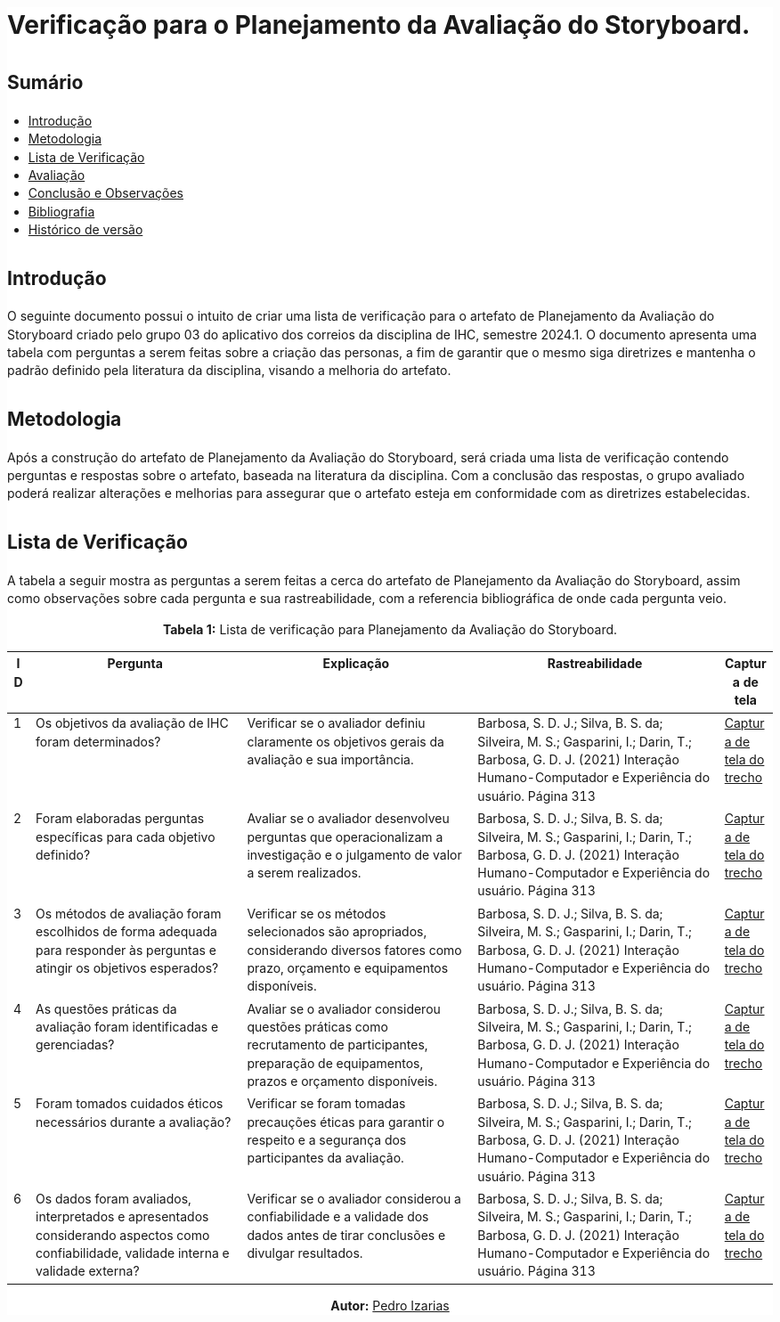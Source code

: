 
# Verificação para o Planejamento da Avaliação do Storyboard.

## Sumário
* [Introdução](#Introdução)
* [Metodologia](#Metodologia)
* [Lista de Verificação](#Lista-de-Verificação)
* [Avaliação](#Avaliação)
* [Conclusão e Observações](#Conclusão-e-Observações)
* [Bibliografia](#Bibliografia)
* [Histórico de versão](#Histórico-de-versão)

## Introdução
O seguinte documento possui o intuito de criar uma lista de verificação para o artefato de Planejamento da Avaliação do Storyboard criado pelo grupo 03 do aplicativo dos correios da disciplina de IHC, semestre 2024.1. O documento apresenta uma tabela com perguntas a serem feitas sobre a criação das personas, a fim de garantir que o mesmo siga diretrizes e mantenha o padrão definido pela literatura da disciplina, visando a melhoria do artefato.

## Metodologia 
Após a construção do artefato de Planejamento da Avaliação do Storyboard, será criada uma lista de verificação contendo perguntas e respostas sobre o artefato, baseada na literatura da disciplina. Com a conclusão das respostas, o grupo avaliado poderá realizar alterações e melhorias para assegurar que o artefato esteja em conformidade com as diretrizes estabelecidas.

## Lista de Verificação
A tabela a seguir mostra as perguntas a serem feitas a cerca do artefato de Planejamento da Avaliação do Storyboard, assim como observações sobre cada pergunta e sua rastreabilidade, com a referencia bibliográfica de onde cada pergunta veio.

<center>

**Tabela 1:** Lista de verificação para Planejamento da Avaliação do Storyboard.

| ID  | Pergunta                                           | Explicação        | Rastreabilidade                       | Captura de tela |
| --- | -------------------------------------------------- | ------------------------------------------------------------------------------------------------------------------- | ------------------------------------- | -------------- |
| 1   | Os objetivos da avaliação de IHC foram determinados? | Verificar se o avaliador definiu claramente os objetivos gerais da avaliação e sua importância.                     | Barbosa, S. D. J.; Silva, B. S. da; Silveira, M. S.; Gasparini, I.; Darin, T.; Barbosa, G. D. J. (2021) Interação Humano-Computador e Experiência do usuário. Página 313 | [Captura de tela do trecho](https://raw.githubusercontent.com/Interacao-Humano-Computador/2024.1-SIGAA/main/docs/Midia/AvaliacaoStoryCapturaTela/story1.png) |
| 2   | Foram elaboradas perguntas específicas para cada objetivo definido? | Avaliar se o avaliador desenvolveu perguntas que operacionalizam a investigação e o julgamento de valor a serem realizados. | Barbosa, S. D. J.; Silva, B. S. da; Silveira, M. S.; Gasparini, I.; Darin, T.; Barbosa, G. D. J. (2021) Interação Humano-Computador e Experiência do usuário. Página 313 | [Captura de tela do trecho](https://raw.githubusercontent.com/Interacao-Humano-Computador/2024.1-SIGAA/main/docs/Midia/AvaliacaoStoryCapturaTela/story1.png) |
| 3   | Os métodos de avaliação foram escolhidos de forma adequada para responder às perguntas e atingir os objetivos esperados? | Verificar se os métodos selecionados são apropriados, considerando diversos fatores como prazo, orçamento e equipamentos disponíveis. | Barbosa, S. D. J.; Silva, B. S. da; Silveira, M. S.; Gasparini, I.; Darin, T.; Barbosa, G. D. J. (2021) Interação Humano-Computador e Experiência do usuário. Página 313 | [Captura de tela do trecho](https://raw.githubusercontent.com/Interacao-Humano-Computador/2024.1-SIGAA/main/docs/Midia/AvaliacaoStoryCapturaTela/story1.png) |
| 4   | As questões práticas da avaliação foram identificadas e gerenciadas? | Avaliar se o avaliador considerou questões práticas como recrutamento de participantes, preparação de equipamentos, prazos e orçamento disponíveis. | Barbosa, S. D. J.; Silva, B. S. da; Silveira, M. S.; Gasparini, I.; Darin, T.; Barbosa, G. D. J. (2021) Interação Humano-Computador e Experiência do usuário. Página 313 | [Captura de tela do trecho](https://raw.githubusercontent.com/Interacao-Humano-Computador/2024.1-SIGAA/main/docs/Midia/AvaliacaoStoryCapturaTela/story1.png) |
| 5   | Foram tomados cuidados éticos necessários durante a avaliação? | Verificar se foram tomadas precauções éticas para garantir o respeito e a segurança dos participantes da avaliação. | Barbosa, S. D. J.; Silva, B. S. da; Silveira, M. S.; Gasparini, I.; Darin, T.; Barbosa, G. D. J. (2021) Interação Humano-Computador e Experiência do usuário. Página 313 | [Captura de tela do trecho](https://raw.githubusercontent.com/Interacao-Humano-Computador/2024.1-SIGAA/main/docs/Midia/AvaliacaoStoryCapturaTela/story1.png) |
| 6   | Os dados foram avaliados, interpretados e apresentados considerando aspectos como confiabilidade, validade interna e validade externa? | Verificar se o avaliador considerou a confiabilidade e a validade dos dados antes de tirar conclusões e divulgar resultados. | Barbosa, S. D. J.; Silva, B. S. da; Silveira, M. S.; Gasparini, I.; Darin, T.; Barbosa, G. D. J. (2021) Interação Humano-Computador e Experiência do usuário. Página 313 | [Captura de tela do trecho](https://raw.githubusercontent.com/Interacao-Humano-Computador/2024.1-SIGAA/main/docs/Midia/AvaliacaoStoryCapturaTela/story1.png) |

**Autor:** [Pedro Izarias](https://github.com/Izarias)
